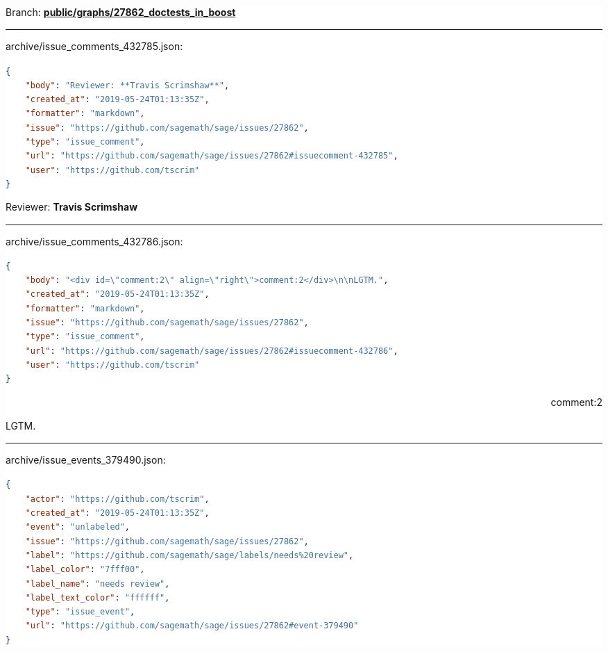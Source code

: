 Branch: **[public/graphs/27862_doctests_in_boost](https://github.com/sagemath/sagetrac-mirror/tree/public/graphs/27862_doctests_in_boost)**



---

archive/issue_comments_432785.json:
```json
{
    "body": "Reviewer: **Travis Scrimshaw**",
    "created_at": "2019-05-24T01:13:35Z",
    "formatter": "markdown",
    "issue": "https://github.com/sagemath/sage/issues/27862",
    "type": "issue_comment",
    "url": "https://github.com/sagemath/sage/issues/27862#issuecomment-432785",
    "user": "https://github.com/tscrim"
}
```

Reviewer: **Travis Scrimshaw**



---

archive/issue_comments_432786.json:
```json
{
    "body": "<div id=\"comment:2\" align=\"right\">comment:2</div>\n\nLGTM.",
    "created_at": "2019-05-24T01:13:35Z",
    "formatter": "markdown",
    "issue": "https://github.com/sagemath/sage/issues/27862",
    "type": "issue_comment",
    "url": "https://github.com/sagemath/sage/issues/27862#issuecomment-432786",
    "user": "https://github.com/tscrim"
}
```

<div id="comment:2" align="right">comment:2</div>

LGTM.



---

archive/issue_events_379490.json:
```json
{
    "actor": "https://github.com/tscrim",
    "created_at": "2019-05-24T01:13:35Z",
    "event": "unlabeled",
    "issue": "https://github.com/sagemath/sage/issues/27862",
    "label": "https://github.com/sagemath/sage/labels/needs%20review",
    "label_color": "7fff00",
    "label_name": "needs review",
    "label_text_color": "ffffff",
    "type": "issue_event",
    "url": "https://github.com/sagemath/sage/issues/27862#event-379490"
}
```
